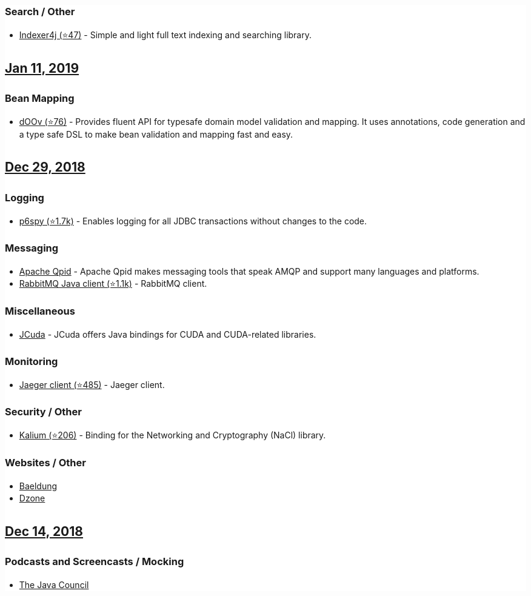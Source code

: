 ### Search / Other

*   [Indexer4j (⭐47)](https://github.com/haeungun/indexer4j) - Simple and light full text indexing and searching library.

## [Jan 11, 2019](/content/2019/01/11/README.md)

### Bean Mapping

*   [dOOv (⭐76)](https://github.com/doov-io/doov) - Provides fluent API for typesafe domain model validation and mapping. It uses annotations, code generation and a type safe DSL to make bean validation and mapping fast and easy.

## [Dec 29, 2018](/content/2018/12/29/README.md)

### Logging

*   [p6spy (⭐1.7k)](https://github.com/p6spy/p6spy) - Enables logging for all JDBC transactions without changes to the code.

### Messaging

*   [Apache Qpid](https://qpid.apache.org) - Apache Qpid makes messaging tools that speak AMQP and support many languages and platforms.
*   [RabbitMQ Java client (⭐1.1k)](https://github.com/rabbitmq/rabbitmq-java-client) - RabbitMQ client.

### Miscellaneous

*   [JCuda](http://jcuda.org) - JCuda offers Java bindings for CUDA and CUDA-related libraries.

### Monitoring

*   [Jaeger client (⭐485)](https://github.com/jaegertracing/jaeger-client-java) - Jaeger client.

### Security / Other

*   [Kalium (⭐206)](https://github.com/abstractj/kalium) - Binding for the Networking and Cryptography (NaCl) library.

### Websites / Other

*   [Baeldung](https://www.baeldung.com)
*   [Dzone](https://dzone.com)

## [Dec 14, 2018](/content/2018/12/14/README.md)

### Podcasts and Screencasts / Mocking

*   [The Java Council](https://virtualjug.com/#podcast)

